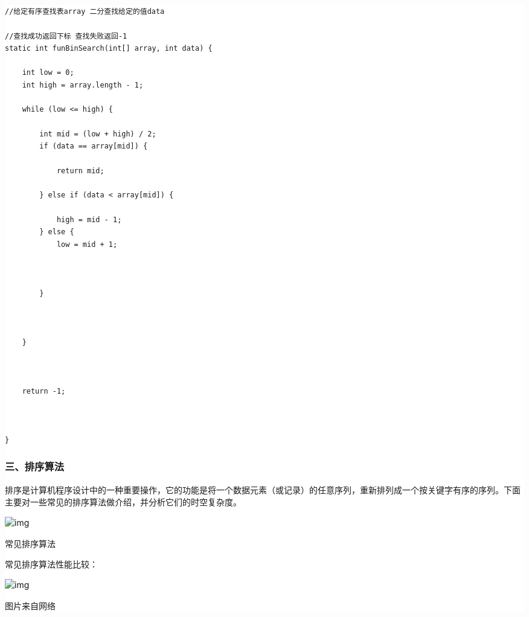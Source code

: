 ```
//给定有序查找表array 二分查找给定的值data
 
//查找成功返回下标 查找失败返回-1 
static int funBinSearch(int[] array, int data) { 

    int low = 0; 
    int high = array.length - 1;
 
    while (low <= high) {
 
        int mid = (low + high) / 2; 
        if (data == array[mid]) {
 
            return mid;
 
        } else if (data < array[mid]) {
 
            high = mid - 1; 
        } else { 
            low = mid + 1;



        }



    }



    return -1;



}
```

### 三、排序算法

排序是计算机程序设计中的一种重要操作，它的功能是将一个数据元素（或记录）的任意序列，重新排列成一个按关键字有序的序列。下面主要对一些常见的排序算法做介绍，并分析它们的时空复杂度。

![img](https://tva1.sinaimg.cn/large/008eGmZEly1gmo3pw04dqj30cz07qdg8.jpg)

常见排序算法

常见排序算法性能比较：

![img](https://tva1.sinaimg.cn/large/008eGmZEly1gmo3pwzqg1j30hi0a5go2.jpg)

图片来自网络
